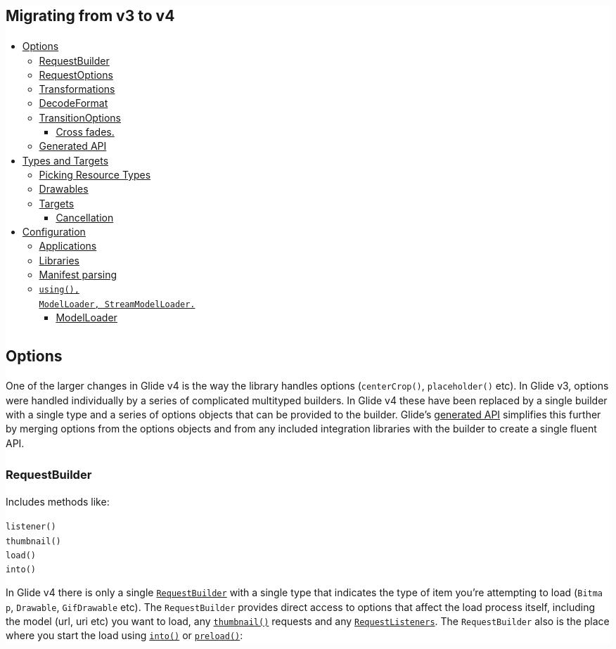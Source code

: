 

## **Migrating from v3 to v4**



* [Options](#options)
    * [RequestBuilder](#requestbuilder)
    * [RequestOptions](#requestoptions)
    * [Transformations](#transformations)
    * [DecodeFormat](#decodeformat)
    * [TransitionOptions](#transitionoptions)
        * [Cross fades.](#cross-fades)
    * [Generated API](#generated-api)
* [Types and Targets](#types-and-targets)
    * [Picking Resource Types](#picking-resource-types)
    * [Drawables](#drawables)
    * [Targets](#targets)
        * [Cancellation](#cancellation)
* [Configuration](#configuration)
    * [Applications](#applications)
    * [Libraries](#libraries)
    * [Manifest parsing](#manifest-parsing)
    * <code>[using(), ModelLoader, StreamModelLoader.](#using-modelloader-streammodelloader)</code>
        * [ModelLoader](#modelloader)</code>

## <strong>Options</strong>


One of the larger changes in Glide v4 is the way the library handles options (`centerCrop()`, `placeholder()` etc). In Glide v3, options were handled individually by a series of complicated multityped builders. In Glide v4 these have been replaced by a single builder with a single type and a series of options objects that can be provided to the builder. Glide’s [generated API](https://nickyshe.github.io/Glide-V4/#/Generated_API) simplifies this further by merging options from the options objects and from any included integration libraries with the builder to create a single fluent API.


### **RequestBuilder**


 Includes methods like:



```
listener()
thumbnail()
load()
into()
```

In Glide v4 there is only a single <code>[RequestBuilder](https://bumptech.github.io/glide/javadocs/400/com/bumptech/glide/RequestBuilder.html)</code> with a single type that indicates the type of item you’re attempting to load (<code>Bitmap</code>, <code>Drawable</code>, <code>GifDrawable</code> etc). The <code>RequestBuilder</code> provides direct access to options that affect the load process itself, including the model (url, uri etc) you want to load, any <code>[thumbnail()](https://bumptech.github.io/glide/javadocs/400/com/bumptech/glide/RequestBuilder.html#thumbnail-com.bumptech.glide.RequestBuilder-)</code> requests and any <code>[RequestListeners](https://bumptech.github.io/glide/javadocs/400/com/bumptech/glide/RequestBuilder.html#listener-com.bumptech.glide.request.RequestListener-)</code>. The <code>RequestBuilder</code> also is the place where you start the load using <code>[into()](https://bumptech.github.io/glide/javadocs/400/com/bumptech/glide/RequestBuilder.html#into-Y-)</code> or <code>[preload()](https://bumptech.github.io/glide/javadocs/400/com/bumptech/glide/RequestBuilder.html#preload-int-int-)</code>:
